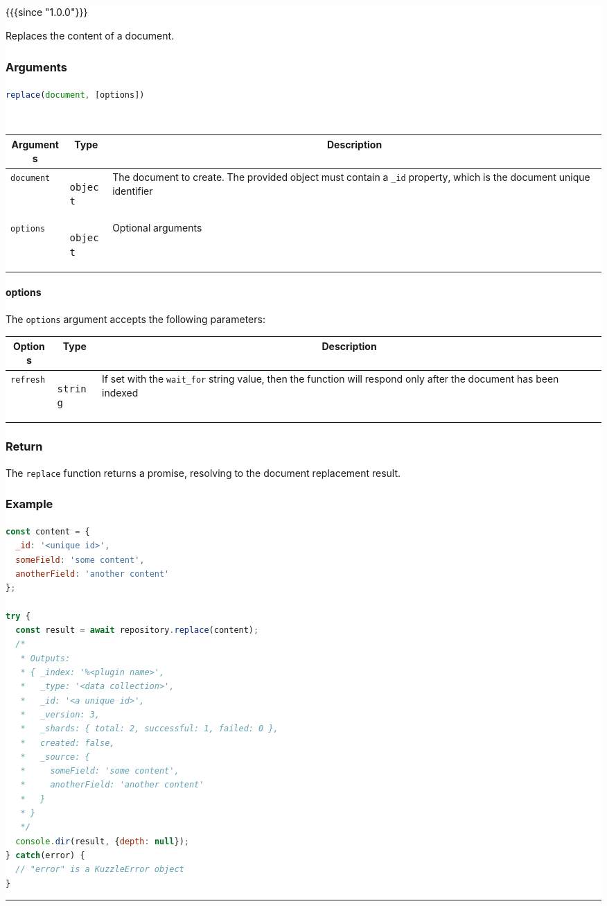 {{{since "1.0.0"}}}

Replaces the content of a document.

### Arguments

```js
replace(document, [options])
```

<br/>

| Arguments | Type | Description |
|-----------|------|-------------|
| `document` | <pre>object</pre> | The document to create. The provided object must contain a `_id` property, which is the document unique identifier
| `options` | <pre>object</pre> | Optional arguments |

#### options

The `options` argument accepts the following parameters:

| Options | Type | Description |
|---------|------|-------------|
| `refresh` | <pre>string</pre> | If set with the `wait_for` string value, then the function will respond only after the document has been indexed |

### Return

The `replace` function returns a promise, resolving to the document replacement result.

### Example

```js
const content = {
  _id: '<unique id>', 
  someField: 'some content',
  anotherField: 'another content'
};

try {
  const result = await repository.replace(content);
  /*
   * Outputs:
   * { _index: '%<plugin name>',
   *   _type: '<data collection>',
   *   _id: '<a unique id>',
   *   _version: 3,
   *   _shards: { total: 2, successful: 1, failed: 0 },
   *   created: false,
   *   _source: { 
   *     someField: 'some content', 
   *     anotherField: 'another content'
   *   } 
   * }
   */
  console.dir(result, {depth: null});
} catch(error) {
  // "error" is a KuzzleError object
}
```

---